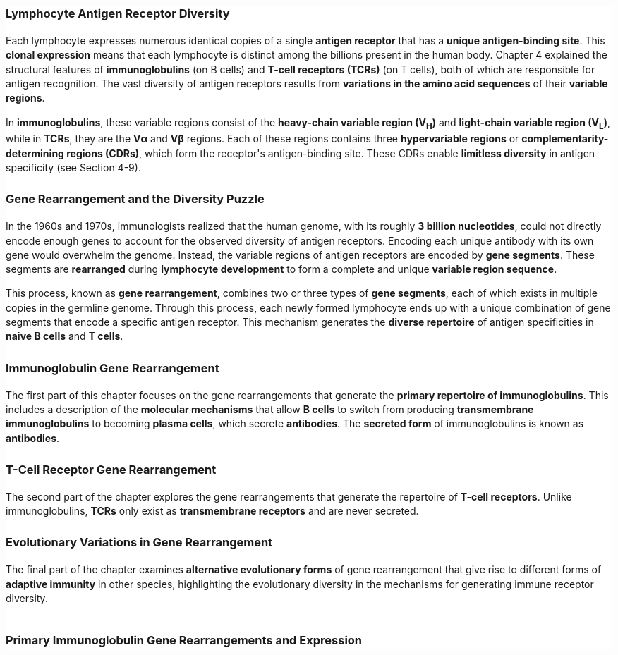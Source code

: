 ### Lymphocyte Antigen Receptor Diversity

Each lymphocyte expresses numerous identical copies of a single **antigen receptor** that has a **unique antigen-binding site**. This **clonal expression** means that each lymphocyte is distinct among the billions present in the human body. Chapter 4 explained the structural features of **immunoglobulins** (on B cells) and **T-cell receptors (TCRs)** (on T cells), both of which are responsible for antigen recognition. The vast diversity of antigen receptors results from **variations in the amino acid sequences** of their **variable regions**.

In **immunoglobulins**, these variable regions consist of the **heavy-chain variable region (V<sub>H</sub>)** and **light-chain variable region (V<sub>L</sub>)**, while in **TCRs**, they are the **Vα** and **Vβ** regions. Each of these regions contains three **hypervariable regions** or **complementarity-determining regions (CDRs)**, which form the receptor's antigen-binding site. These CDRs enable **limitless diversity** in antigen specificity (see Section 4-9).

### Gene Rearrangement and the Diversity Puzzle

In the 1960s and 1970s, immunologists realized that the human genome, with its roughly **3 billion nucleotides**, could not directly encode enough genes to account for the observed diversity of antigen receptors. Encoding each unique antibody with its own gene would overwhelm the genome. Instead, the variable regions of antigen receptors are encoded by **gene segments**. These segments are **rearranged** during **lymphocyte development** to form a complete and unique **variable region sequence**.

This process, known as **gene rearrangement**, combines two or three types of **gene segments**, each of which exists in multiple copies in the germline genome. Through this process, each newly formed lymphocyte ends up with a unique combination of gene segments that encode a specific antigen receptor. This mechanism generates the **diverse repertoire** of antigen specificities in **naive B cells** and **T cells**.

### Immunoglobulin Gene Rearrangement

The first part of this chapter focuses on the gene rearrangements that generate the **primary repertoire of immunoglobulins**. This includes a description of the **molecular mechanisms** that allow **B cells** to switch from producing **transmembrane immunoglobulins** to becoming **plasma cells**, which secrete **antibodies**. The **secreted form** of immunoglobulins is known as **antibodies**.

### T-Cell Receptor Gene Rearrangement

The second part of the chapter explores the gene rearrangements that generate the repertoire of **T-cell receptors**. Unlike immunoglobulins, **TCRs** only exist as **transmembrane receptors** and are never secreted.

### Evolutionary Variations in Gene Rearrangement

The final part of the chapter examines **alternative evolutionary forms** of gene rearrangement that give rise to different forms of **adaptive immunity** in other species, highlighting the evolutionary diversity in the mechanisms for generating immune receptor diversity.

---

### Primary Immunoglobulin Gene Rearrangements and Expression 

